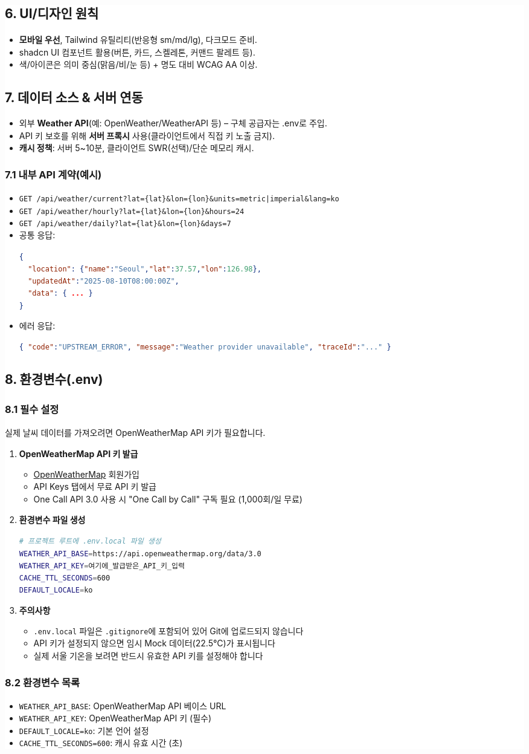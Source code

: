 ## 6. UI/디자인 원칙
- **모바일 우선**, Tailwind 유틸리티(반응형 sm/md/lg), 다크모드 준비.  
- shadcn UI 컴포넌트 활용(버튼, 카드, 스켈레톤, 커맨드 팔레트 등).  
- 색/아이콘은 의미 중심(맑음/비/눈 등) + 명도 대비 WCAG AA 이상.

## 7. 데이터 소스 & 서버 연동
- 외부 **Weather API**(예: OpenWeather/WeatherAPI 등) – 구체 공급자는 .env로 주입.  
- API 키 보호를 위해 **서버 프록시** 사용(클라이언트에서 직접 키 노출 금지).
- **캐시 정책**: 서버 5~10분, 클라이언트 SWR(선택)/단순 메모리 캐시.

### 7.1 내부 API 계약(예시)
- `GET /api/weather/current?lat={lat}&lon={lon}&units=metric|imperial&lang=ko`
- `GET /api/weather/hourly?lat={lat}&lon={lon}&hours=24`
- `GET /api/weather/daily?lat={lat}&lon={lon}&days=7`
- 공통 응답:  
  ```json
  {
    "location": {"name":"Seoul","lat":37.57,"lon":126.98},
    "updatedAt":"2025-08-10T08:00:00Z",
    "data": { ... }
  }
  ```
- 에러 응답:  
  ```json
  { "code":"UPSTREAM_ERROR", "message":"Weather provider unavailable", "traceId":"..." }
  ```

## 8. 환경변수(.env)
### 8.1 필수 설정
실제 날씨 데이터를 가져오려면 OpenWeatherMap API 키가 필요합니다.

1. **OpenWeatherMap API 키 발급**
   - [OpenWeatherMap](https://openweathermap.org/) 회원가입
   - API Keys 탭에서 무료 API 키 발급
   - One Call API 3.0 사용 시 "One Call by Call" 구독 필요 (1,000회/일 무료)

2. **환경변수 파일 생성**
   ```bash
   # 프로젝트 루트에 .env.local 파일 생성
   WEATHER_API_BASE=https://api.openweathermap.org/data/3.0
   WEATHER_API_KEY=여기에_발급받은_API_키_입력
   CACHE_TTL_SECONDS=600
   DEFAULT_LOCALE=ko
   ```

3. **주의사항**
   - `.env.local` 파일은 `.gitignore`에 포함되어 있어 Git에 업로드되지 않습니다
   - API 키가 설정되지 않으면 임시 Mock 데이터(22.5°C)가 표시됩니다
   - 실제 서울 기온을 보려면 반드시 유효한 API 키를 설정해야 합니다

### 8.2 환경변수 목록
- `WEATHER_API_BASE`: OpenWeatherMap API 베이스 URL
- `WEATHER_API_KEY`: OpenWeatherMap API 키 (필수)
- `DEFAULT_LOCALE=ko`: 기본 언어 설정
- `CACHE_TTL_SECONDS=600`: 캐시 유효 시간 (초)
